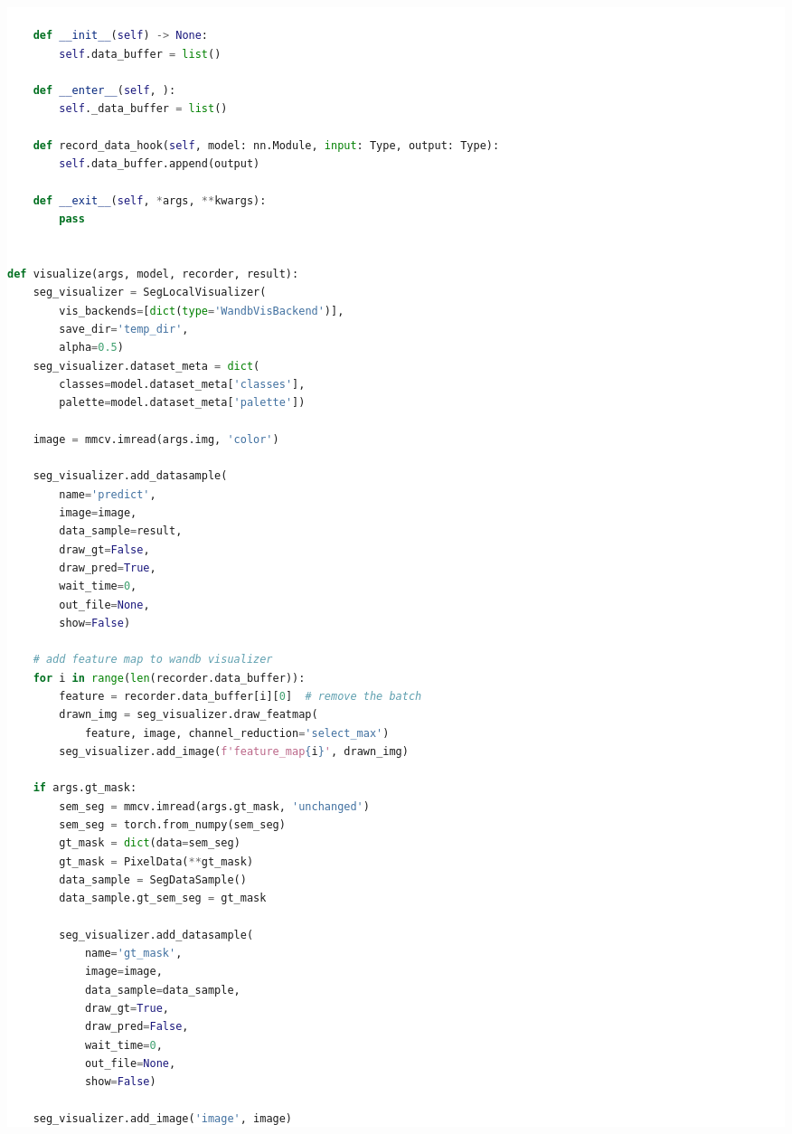 ```python

    def __init__(self) -> None:
        self.data_buffer = list()

    def __enter__(self, ):
        self._data_buffer = list()

    def record_data_hook(self, model: nn.Module, input: Type, output: Type):
        self.data_buffer.append(output)

    def __exit__(self, *args, **kwargs):
        pass


def visualize(args, model, recorder, result):
    seg_visualizer = SegLocalVisualizer(
        vis_backends=[dict(type='WandbVisBackend')],
        save_dir='temp_dir',
        alpha=0.5)
    seg_visualizer.dataset_meta = dict(
        classes=model.dataset_meta['classes'],
        palette=model.dataset_meta['palette'])

    image = mmcv.imread(args.img, 'color')

    seg_visualizer.add_datasample(
        name='predict',
        image=image,
        data_sample=result,
        draw_gt=False,
        draw_pred=True,
        wait_time=0,
        out_file=None,
        show=False)

    # add feature map to wandb visualizer
    for i in range(len(recorder.data_buffer)):
        feature = recorder.data_buffer[i][0]  # remove the batch
        drawn_img = seg_visualizer.draw_featmap(
            feature, image, channel_reduction='select_max')
        seg_visualizer.add_image(f'feature_map{i}', drawn_img)

    if args.gt_mask:
        sem_seg = mmcv.imread(args.gt_mask, 'unchanged')
        sem_seg = torch.from_numpy(sem_seg)
        gt_mask = dict(data=sem_seg)
        gt_mask = PixelData(**gt_mask)
        data_sample = SegDataSample()
        data_sample.gt_sem_seg = gt_mask

        seg_visualizer.add_datasample(
            name='gt_mask',
            image=image,
            data_sample=data_sample,
            draw_gt=True,
            draw_pred=False,
            wait_time=0,
            out_file=None,
            show=False)

    seg_visualizer.add_image('image', image)


```